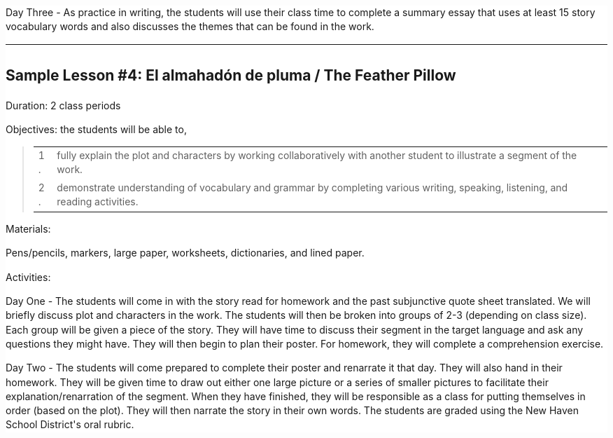 </p>
<p>
Day Three - As practice in writing, the students will use their class time to complete a summary essay that uses at least 15 story vocabulary words and also discusses the themes that can be found in the work.
</p>
<hr/>
<h2>
Sample Lesson #4: El almahadón de pluma / The Feather Pillow
</h2>
<p>
Duration: 2 class periods
</p>
<p>
Objectives: the students will be able to,
</p>
<blockquote>
<dl>
<table border="0">
<tr>
<td>
1.
</td>
<td>
fully explain the plot and characters by working collaboratively with another student to illustrate a segment of the work.
</td>
</tr>
<tr>
<td>
2.
</td>
<td>
demonstrate understanding of vocabulary and grammar by completing various writing, speaking, listening, and reading activities.
</td>
</tr>
</table>
<dt>
</dt>
</dl>
</blockquote>
Materials:
<p>
Pens/pencils, markers, large paper, worksheets, dictionaries, and lined paper.
</p>
<p>
Activities:
</p>
<p>
Day One - The students will come in with the story read for homework and the past subjunctive quote sheet translated.  We will briefly discuss plot and characters in the work.  The students will then be broken into groups of 2-3 (depending on class size).  Each group will be given a piece of the story.  They will have time to discuss their segment in the target language and ask any questions they might have.  They will then begin to plan their poster.  For homework, they will complete a comprehension exercise.
</p>
<p>
Day Two - The students will come prepared to complete their poster and renarrate it that day.  They will also hand in their homework.  They will be given time to draw out either one large picture or a series of smaller pictures to facilitate their explanation/renarration of the segment.  When they have finished, they will be responsible as a class for putting themselves in order (based on the plot).  They will then narrate the story in their own words.  The students are graded using the New Haven School District's oral rubric.